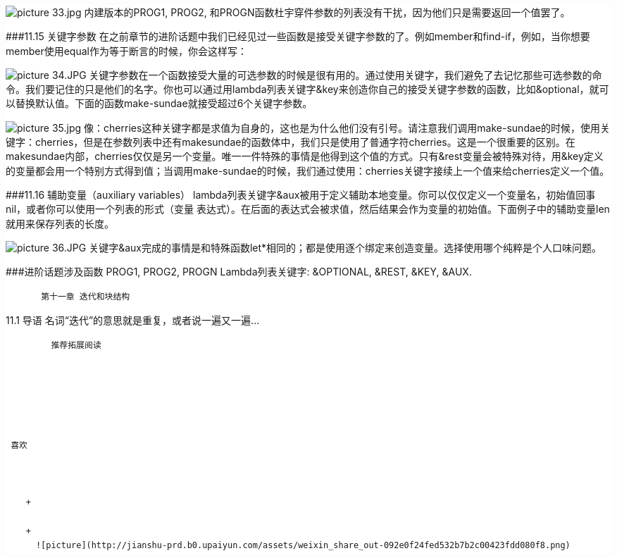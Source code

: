![picture](http://upload-images.jianshu.io/upload_images/46495-ac38ec8ad177ee41.jpg?imageView2/2/w/1240/q/100)
33.jpg
  内建版本的PROG1, PROG2, 和PROGN函数杜宇穿件参数的列表没有干扰，因为他们只是需要返回一个值罢了。

###11.15 关键字参数
  在之前章节的进阶话题中我们已经见过一些函数是接受关键字参数的了。例如member和find-if，例如，当你想要member使用equal作为等于断言的时候，你会这样写：

![picture](http://upload-images.jianshu.io/upload_images/46495-330ab9e44f352740.JPG?imageView2/2/w/1240/q/100)
34.JPG
  关键字参数在一个函数接受大量的可选参数的时候是很有用的。通过使用关键字，我们避免了去记忆那些可选参数的命令。我们要记住的只是他们的名字。你也可以通过用lambda列表关键字&amp;key来创造你自己的接受关键字参数的函数，比如&amp;optional，就可以替换默认值。下面的函数make-sundae就接受超过6个关键字参数。

![picture](http://upload-images.jianshu.io/upload_images/46495-b0ead7735f0f0e90.jpg?imageView2/2/w/1240/q/100)
35.jpg
  像：cherries这种关键字都是求值为自身的，这也是为什么他们没有引号。请注意我们调用make-sundae的时候，使用关键字：cherries，但是在参数列表中还有makesundae的函数体中，我们只是使用了普通字符cherries。这是一个很重要的区别。在makesundae内部，cherries仅仅是另一个变量。唯一一件特殊的事情是他得到这个值的方式。只有&amp;rest变量会被特殊对待，用&amp;key定义的变量都会用一个特别方式得到值；当调用make-sundae的时候，我们通过使用：cherries关键字接续上一个值来给cherries定义一个值。

###11.16 辅助变量（auxiliary variables）
  lambda列表关键字&amp;aux被用于定义辅助本地变量。你可以仅仅定义一个变量名，初始值回事nil，或者你可以使用一个列表的形式（变量 表达式）。在后面的表达式会被求值，然后结果会作为变量的初始值。下面例子中的辅助变量len就用来保存列表的长度。

![picture](http://upload-images.jianshu.io/upload_images/46495-ab88e30aeec7ce3a.JPG?imageView2/2/w/1240/q/100)
36.JPG
  关键字&amp;aux完成的事情是和特殊函数let*相同的；都是使用逐个绑定来创造变量。选择使用哪个纯粹是个人口味问题。

###进阶话题涉及函数
  PROG1, PROG2, PROGN
Lambda列表关键字: &amp;OPTIONAL, &amp;REST, &amp;KEY, &amp;AUX.


        
           第十一章 迭代和块结构 
 11.1 导语 
 名词“迭代”的意思就是重复，或者说一遍又一遍...
      
    
    
      
      
      
          
             推荐拓展阅读
        
      
    
    
      
          
     喜欢

      
      
        +
                  
        +
          ![picture](http://jianshu-prd.b0.upaiyun.com/assets/weixin_share_out-092e0f24fed532b7b2c00423fdd080f8.png)
        
      
    
  


